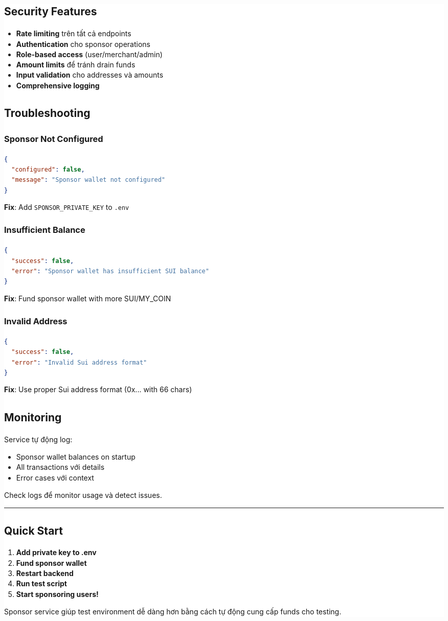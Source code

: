 ## Security Features

- **Rate limiting** trên tất cả endpoints
- **Authentication** cho sponsor operations
- **Role-based access** (user/merchant/admin)
- **Amount limits** để tránh drain funds
- **Input validation** cho addresses và amounts
- **Comprehensive logging**

## Troubleshooting

### Sponsor Not Configured
```json
{
  "configured": false,
  "message": "Sponsor wallet not configured"
}
```
**Fix**: Add `SPONSOR_PRIVATE_KEY` to `.env`

### Insufficient Balance
```json
{
  "success": false,
  "error": "Sponsor wallet has insufficient SUI balance"
}
```
**Fix**: Fund sponsor wallet with more SUI/MY_COIN

### Invalid Address
```json
{
  "success": false,
  "error": "Invalid Sui address format"
}
```
**Fix**: Use proper Sui address format (0x... with 66 chars)

## Monitoring

Service tự động log:
- Sponsor wallet balances on startup
- All transactions với details
- Error cases với context

Check logs để monitor usage và detect issues.

---

## Quick Start

1. **Add private key to .env**
2. **Fund sponsor wallet**
3. **Restart backend**
4. **Run test script**
5. **Start sponsoring users!**

Sponsor service giúp test environment dễ dàng hơn bằng cách tự động cung cấp funds cho testing.